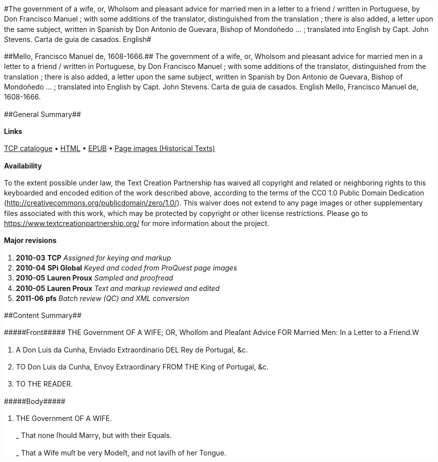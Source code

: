 #The government of a wife, or, Wholsom and pleasant advice for married men in a letter to a friend / written in Portuguese, by Don Francisco Manuel ; with some additions of the translator, distinguished from the translation ; there is also added, a letter upon the same subject, written in Spanish by Don Antonio de Guevara, Bishop of Mondoñedo ... ; translated into English by Capt. John Stevens. Carta de guia de casados. English#

##Mello, Francisco Manuel de, 1608-1666.##
The government of a wife, or, Wholsom and pleasant advice for married men in a letter to a friend / written in Portuguese, by Don Francisco Manuel ; with some additions of the translator, distinguished from the translation ; there is also added, a letter upon the same subject, written in Spanish by Don Antonio de Guevara, Bishop of Mondoñedo ... ; translated into English by Capt. John Stevens.
Carta de guia de casados. English
Mello, Francisco Manuel de, 1608-1666.

##General Summary##

**Links**

[TCP catalogue](http://www.ota.ox.ac.uk/tcp/)  • 
[HTML](http://tei.it.ox.ac.uk/tcp/Texts-HTML/free/A40/A40384.html)  • 
[EPUB](http://tei.it.ox.ac.uk/tcp/Texts-EPUB/free/A40/A40384.epub) • 
[Page images (Historical Texts)](https://historicaltexts.jisc.ac.uk/eebo-19317820e)

**Availability**

To the extent possible under law, the Text Creation Partnership has waived all copyright and related or neighboring rights to this keyboarded and encoded edition of the work described above, according to the terms of the CC0 1.0 Public Domain Dedication (http://creativecommons.org/publicdomain/zero/1.0/). This waiver does not extend to any page images or other supplementary files associated with this work, which may be protected by copyright or other license restrictions. Please go to https://www.textcreationpartnership.org/ for more information about the project.

**Major revisions**

1. __2010-03__ __TCP__ *Assigned for keying and markup*
1. __2010-04__ __SPi Global__ *Keyed and coded from ProQuest page images*
1. __2010-05__ __Lauren Proux__ *Sampled and proofread*
1. __2010-05__ __Lauren Proux__ *Text and markup reviewed and edited*
1. __2011-06__ __pfs__ *Batch review (QC) and XML conversion*

##Content Summary##

#####Front#####
THE Government OF A WIFE; OR, Wholſom and Pleaſant Advice FOR Married Men: In a Letter to a Friend.W
1. A Don Luis da Cunha, Enviado Extraordinario DEL Rey de Portugal, &c.

1. TO Don Luis da Cunha, Envoy Extraordinary FROM THE King of Portugal, &c.

1. TO THE READER.

#####Body#####

1. THE Government OF A WIFE.

    _ That none ſhould Marry, but with their Equals.

    _ That a Wife muſt be very Modeſt, and not laviſh of her Tongue.
